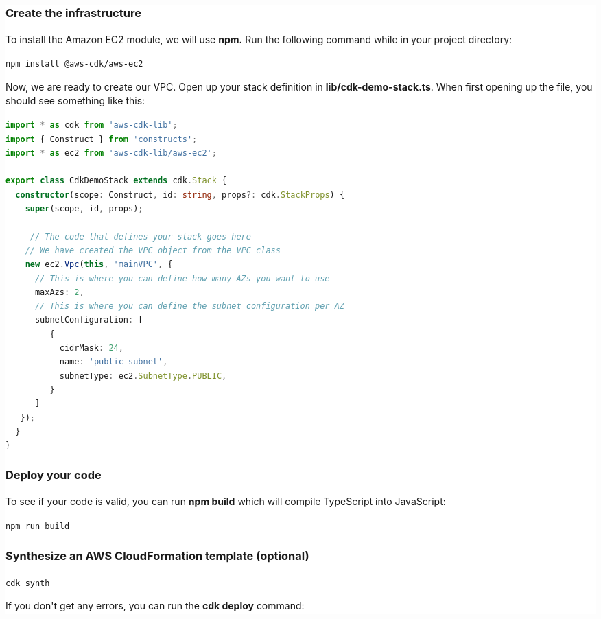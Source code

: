 ### Create the infrastructure

To install the Amazon EC2 module, we will use **npm.** Run the following command while in your project directory:

```bash
npm install @aws-cdk/aws-ec2
```

Now, we are ready to create our VPC. Open up your stack definition in **lib/cdk-demo-stack.ts**. When first opening up the file, you should see something like this:

```typescript
import * as cdk from 'aws-cdk-lib';
import { Construct } from 'constructs';
import * as ec2 from 'aws-cdk-lib/aws-ec2';

export class CdkDemoStack extends cdk.Stack {
  constructor(scope: Construct, id: string, props?: cdk.StackProps) {
    super(scope, id, props);

     // The code that defines your stack goes here
    // We have created the VPC object from the VPC class
    new ec2.Vpc(this, 'mainVPC', {
      // This is where you can define how many AZs you want to use
      maxAzs: 2,
      // This is where you can define the subnet configuration per AZ
      subnetConfiguration: [
         {
           cidrMask: 24,
           name: 'public-subnet',
           subnetType: ec2.SubnetType.PUBLIC,
         }
      ]
   });
  }
}
```

### Deploy your code

To see if your code is valid, you can run **npm build** which will compile TypeScript into JavaScript:

```bash
npm run build
```

### Synthesize an AWS CloudFormation template (optional)

```
cdk synth
```

If you don't get any errors, you can run the **cdk deploy** command:
